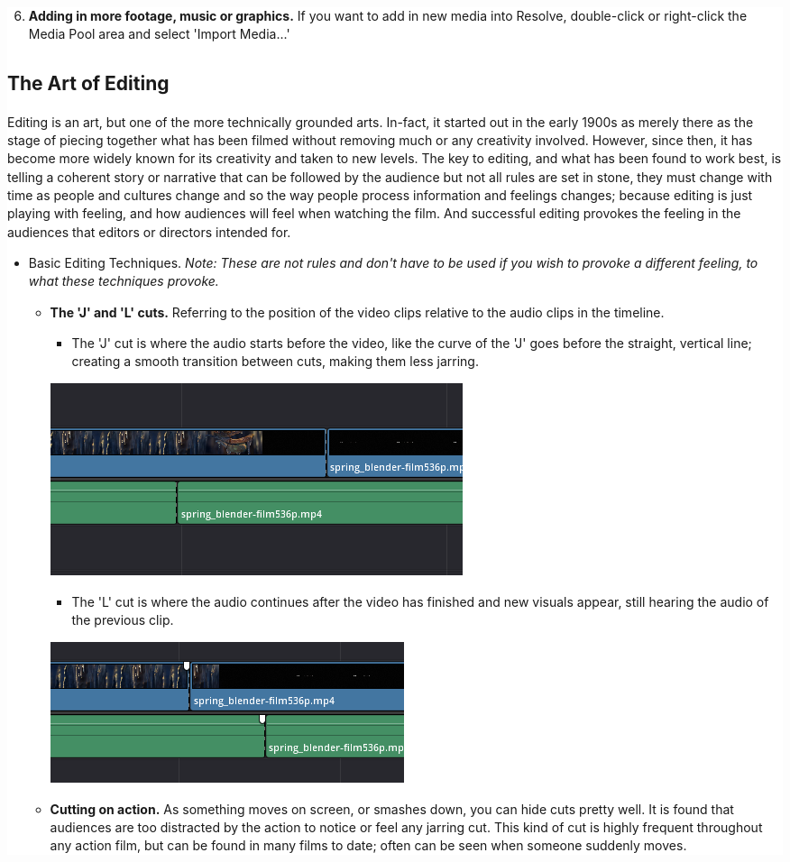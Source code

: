 6. **Adding in more footage, music or graphics.** If you want to add in new media into Resolve, double-click or right-click the Media Pool area and select 'Import Media...'

## The Art of Editing

Editing is an art, but one of the more technically grounded arts. In-fact, it started out in the early 1900s as merely there as the stage of piecing together what has been filmed without removing much or any creativity involved. However, since then, it has become more widely known for its creativity and taken to new levels. The key to editing, and what has been found to work best, is telling a coherent story or narrative that can be followed by the audience but not all rules are set in stone, they must change with time as people and cultures change and so the way people process information and feelings changes; because editing is just playing with feeling, and how audiences will feel when watching the film. And successful editing provokes the feeling in the audiences that editors or directors intended for.

* Basic Editing Techniques.
*Note: These are not rules and don't have to be used if you wish to provoke a different feeling, to what these techniques provoke.*
  * **The 'J' and 'L' cuts.** Referring to the position of the video clips relative to the audio clips in the timeline.
    * The 'J' cut is where the audio starts before the video, like the curve of the 'J' goes before the straight, vertical line; creating a smooth transition between cuts, making them less jarring.

    ![J-CUT](worksheetFiles/J-CUT.PNG)


    * The 'L' cut is where the audio continues after the video has finished and new visuals appear, still hearing the audio of the previous clip.

    ![L-CUT](worksheetFiles/L-CUT.PNG)


  * **Cutting on action.** As something moves on screen, or smashes down, you can hide cuts pretty well. It is found that audiences are too distracted by the action to notice or feel any jarring cut. This kind of cut is highly frequent throughout any action film, but can be found in many films to date; often can be seen when someone suddenly moves.
